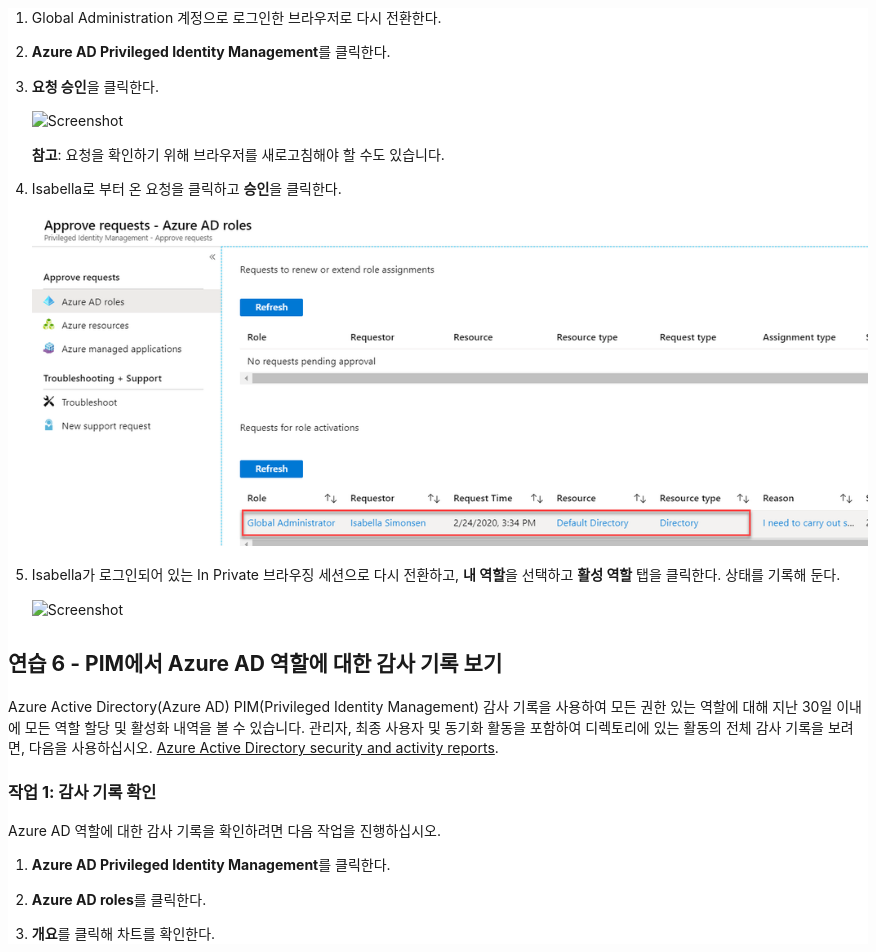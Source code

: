 1.  Global Administration 계정으로 로그인한 브라우저로 다시 전환한다.

1.  **Azure AD Privileged Identity Management**를 클릭한다.

1.  **요청 승인**을 클릭한다.

     ![Screenshot](../Media/Module-1/fbc2f18d-f5a2-4139-b92d-7c19311aec1c.png)

    **참고**: 요청을 확인하기 위해 브라우저를 새로고침해야 할 수도 있습니다. 

1.  Isabella로 부터 온 요청을 클릭하고 **승인**을 클릭한다.

     ![Screenshot](../Media/Module-1/2020-02-24_15-36-06.png)

1.  Isabella가 로그인되어 있는 In Private 브라우징 세션으로 다시 전환하고, **내 역할**을 선택하고 **활성 역할** 탭을 클릭한다. 상태를 기록해 둔다.

     ![Screenshot](../Media/Module-1/fe734263-57c8-4cc9-b79f-848d7d4f9488.png)


## 연습 6 - PIM에서 Azure AD 역할에 대한 감사 기록 보기

Azure Active Directory(Azure AD) PIM(Privileged Identity Management) 감사 기록을 사용하여 모든 권한 있는 역할에 대해 지난 30일 이내에 모든 역할 할당 및 활성화 내역을 볼 수 있습니다. 관리자, 최종 사용자 및 동기화 활동을 포함하여 디렉토리에 있는 활동의 전체 감사 기록을 보려면, 다음을 사용하십시오. [Azure Active Directory security and activity reports](https://docs.microsoft.com/en-us/azure/active-directory/reports-monitoring/overview-reports).


### 작업 1: 감사 기록 확인

 Azure AD 역할에 대한 감사 기록을 확인하려면 다음 작업을 진행하십시오.

1.  **Azure AD Privileged Identity Management**를 클릭한다.

1.  **Azure AD roles**를 클릭한다.

1.  **개요**를 클릭해 차트를 확인한다. 

